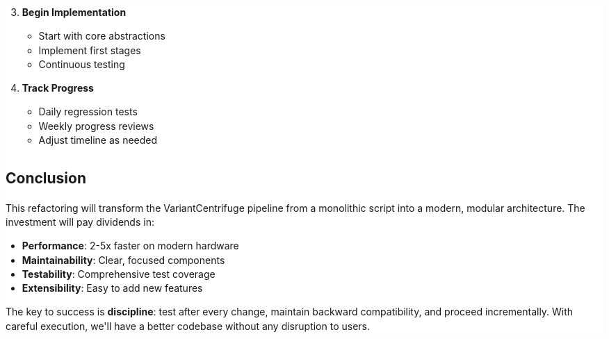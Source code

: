 3. **Begin Implementation**
   - Start with core abstractions
   - Implement first stages
   - Continuous testing

4. **Track Progress**
   - Daily regression tests
   - Weekly progress reviews
   - Adjust timeline as needed

## Conclusion

This refactoring will transform the VariantCentrifuge pipeline from a monolithic script into a modern, modular architecture. The investment will pay dividends in:

- **Performance**: 2-5x faster on modern hardware
- **Maintainability**: Clear, focused components
- **Testability**: Comprehensive test coverage
- **Extensibility**: Easy to add new features

The key to success is **discipline**: test after every change, maintain backward compatibility, and proceed incrementally. With careful execution, we'll have a better codebase without any disruption to users.